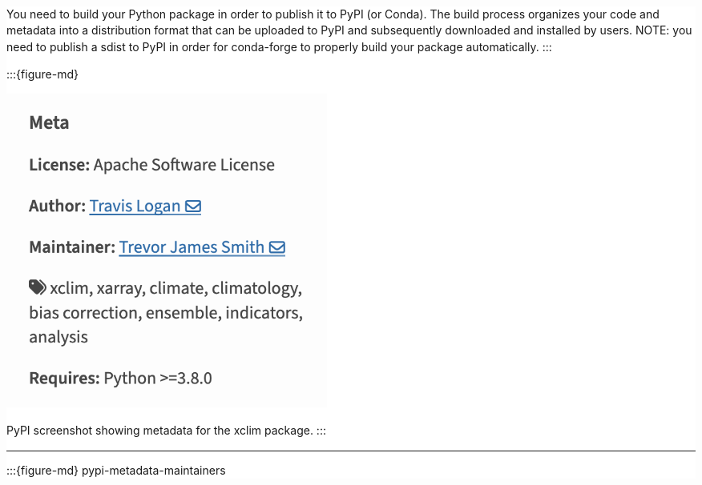 You need to build your Python package in order to publish it to PyPI (or Conda). The build process organizes your code and metadata into a distribution format that can be uploaded to PyPI and subsequently downloaded and installed by users. NOTE: you need to publish a sdist to PyPI in order for conda-forge to properly build your package automatically.
:::

:::{figure-md}

<img src="../images/python-build-package/pypi-metadata-keywords-license.png" alt="This screenshot shows the metadata on PyPI for the xclim package. on it you can see the name of the license, the author and maintainer names keywords associated with the package and the base python version it requires which is 3.8." width="400px">

PyPI screenshot showing metadata for the xclim package.
:::

---

:::{figure-md} pypi-metadata-maintainers
